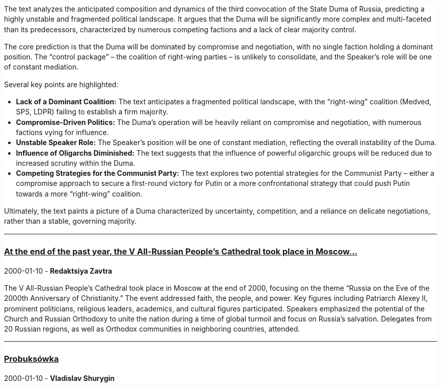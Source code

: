 The text analyzes the anticipated composition and dynamics of the third
convocation of the State Duma of Russia, predicting a highly unstable
and fragmented political landscape. It argues that the Duma will be
significantly more complex and multi-faceted than its predecessors,
characterized by numerous competing factions and a lack of clear
majority control.

The core prediction is that the Duma will be dominated by compromise and
negotiation, with no single faction holding a dominant position. The
“control package” – the coalition of right-wing parties – is unlikely to
consolidate, and the Speaker’s role will be one of constant mediation.

Several key points are highlighted:

-   **Lack of a Dominant Coalition:** The text anticipates a fragmented
    political landscape, with the “right-wing” coalition (Medved, SPS,
    LDPR) failing to establish a firm majority.
-   **Compromise-Driven Politics:** The Duma’s operation will be heavily
    reliant on compromise and negotiation, with numerous factions vying
    for influence.
-   **Unstable Speaker Role:** The Speaker’s position will be one of
    constant mediation, reflecting the overall instability of the Duma.
-   **Influence of Oligarchs Diminished:** The text suggests that the
    influence of powerful oligarchic groups will be reduced due to
    increased scrutiny within the Duma.
-   **Competing Strategies for the Communist Party:** The text explores
    two potential strategies for the Communist Party – either a
    compromise approach to secure a first-round victory for Putin or a
    more confrontational strategy that could push Putin towards a more
    “right-wing” coalition.

Ultimately, the text paints a picture of a Duma characterized by
uncertainty, competition, and a reliance on delicate negotiations,
rather than a stable, governing majority.
</p>
<hr />
<a href='https://zavtra.ru/blogs/2000-01-1151'>
<h3>
At the end of the past year, the V All-Russian People’s Cathedral took
place in Moscow…
</h3>
</a>
<p>
2000-01-10 - <b> Redaktsiya Zavtra </b>
</p>
<p>
The V All-Russian People’s Cathedral took place in Moscow at the end of
2000, focusing on the theme “Russia on the Eve of the 2000th Anniversary
of Christianity.” The event addressed faith, the people, and power. Key
figures including Patriarch Alexey II, prominent politicians, religious
leaders, academics, and cultural figures participated. Speakers
emphasized the potential of the Church and Russian Orthodoxy to unite
the nation during a time of global turmoil and focus on Russia’s
salvation. Delegates from 20 Russian regions, as well as Orthodox
communities in neighboring countries, attended.
</p>
<hr />
<a href='https://zavtra.ru/blogs/2000-01-1142'>
<h3>
Probuksówka
</h3>
</a>
<p>
2000-01-10 - <b> Vladislav Shurygin </b>
</p>